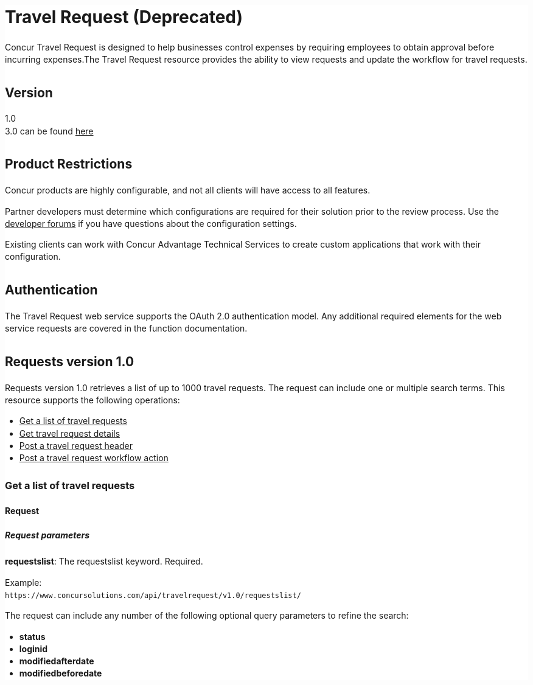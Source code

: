 
# Travel Request (Deprecated)

Concur Travel Request is designed to help businesses control expenses by requiring employees to obtain approval before incurring expenses.The Travel Request resource provides the ability to view requests and update the workflow for travel requests. 

## Version
1.0  
3.0 can be found [here](/api-reference/request/request.html)

## Product Restrictions
Concur products are highly configurable, and not all clients will have access to all features.

Partner developers must determine which configurations are required for their solution prior to the review process. Use the <a href="http://forum.developer.concur.com/" target="_blank">developer forums</a> if you have questions about the configuration settings.

Existing clients can work with Concur Advantage Technical Services to create custom applications that work with their configuration.

## Authentication
The Travel Request web service supports the OAuth 2.0 authentication model. Any additional required elements for the web service requests are covered in the function documentation.

## <a name="a1">Requests version 1.0</a>

Requests version 1.0 retrieves a list of up to 1000 travel requests. The request can include one or multiple search terms. This resource supports the following operations:

* [Get a list of travel requests](#a2)
* [Get travel request details](#a3)
* [Post a travel request header](#a4)
* [Post a travel request workflow action](#a5)

### <a name="a2">Get a list of travel requests</a>

#### Request

##### Request parameters

**requestslist**: The requestslist keyword. Required.

Example:  
`https://www.concursolutions.com/api/travelrequest/v1.0/requestslist/`

The request can include any number of the following optional query parameters to refine the search:

* **status**
* **loginid**
* **modifiedafterdate**
* **modifiedbeforedate**
